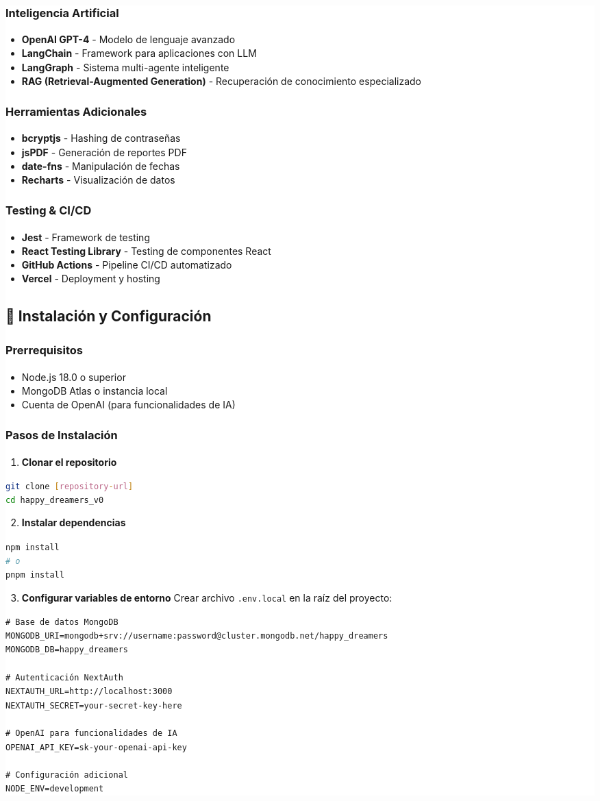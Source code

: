 ### Inteligencia Artificial
- **OpenAI GPT-4** - Modelo de lenguaje avanzado
- **LangChain** - Framework para aplicaciones con LLM
- **LangGraph** - Sistema multi-agente inteligente
- **RAG (Retrieval-Augmented Generation)** - Recuperación de conocimiento especializado

### Herramientas Adicionales
- **bcryptjs** - Hashing de contraseñas
- **jsPDF** - Generación de reportes PDF
- **date-fns** - Manipulación de fechas
- **Recharts** - Visualización de datos

### Testing & CI/CD
- **Jest** - Framework de testing
- **React Testing Library** - Testing de componentes React
- **GitHub Actions** - Pipeline CI/CD automatizado
- **Vercel** - Deployment y hosting

## 🚀 Instalación y Configuración

### Prerrequisitos
- Node.js 18.0 o superior
- MongoDB Atlas o instancia local
- Cuenta de OpenAI (para funcionalidades de IA)

### Pasos de Instalación

1. **Clonar el repositorio**
```bash
git clone [repository-url]
cd happy_dreamers_v0
```

2. **Instalar dependencias**
```bash
npm install
# o
pnpm install
```

3. **Configurar variables de entorno**
Crear archivo `.env.local` en la raíz del proyecto:

```env
# Base de datos MongoDB
MONGODB_URI=mongodb+srv://username:password@cluster.mongodb.net/happy_dreamers
MONGODB_DB=happy_dreamers

# Autenticación NextAuth
NEXTAUTH_URL=http://localhost:3000
NEXTAUTH_SECRET=your-secret-key-here

# OpenAI para funcionalidades de IA
OPENAI_API_KEY=sk-your-openai-api-key

# Configuración adicional
NODE_ENV=development
```
